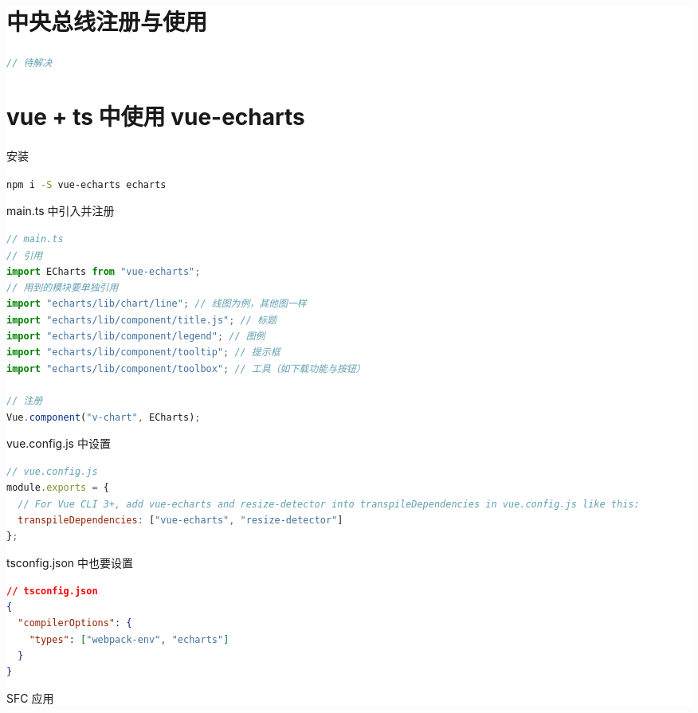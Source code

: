 # 中央总线注册与使用

```js
// 待解决
```

# vue + ts 中使用 vue-echarts

安装

```bash
npm i -S vue-echarts echarts
```

main.ts 中引入并注册

```js
// main.ts
// 引用
import ECharts from "vue-echarts";
// 用到的模块要单独引用
import "echarts/lib/chart/line"; // 线图为例，其他图一样
import "echarts/lib/component/title.js"; // 标题
import "echarts/lib/component/legend"; // 图例
import "echarts/lib/component/tooltip"; // 提示框
import "echarts/lib/component/toolbox"; // 工具（如下载功能与按钮）

// 注册
Vue.component("v-chart", ECharts);
```

vue.config.js 中设置

```js
// vue.config.js
module.exports = {
  // For Vue CLI 3+, add vue-echarts and resize-detector into transpileDependencies in vue.config.js like this:
  transpileDependencies: ["vue-echarts", "resize-detector"]
};
```

tsconfig.json 中也要设置

```json
// tsconfig.json
{
  "compilerOptions": {
    "types": ["webpack-env", "echarts"]
  }
}
```

SFC 应用
